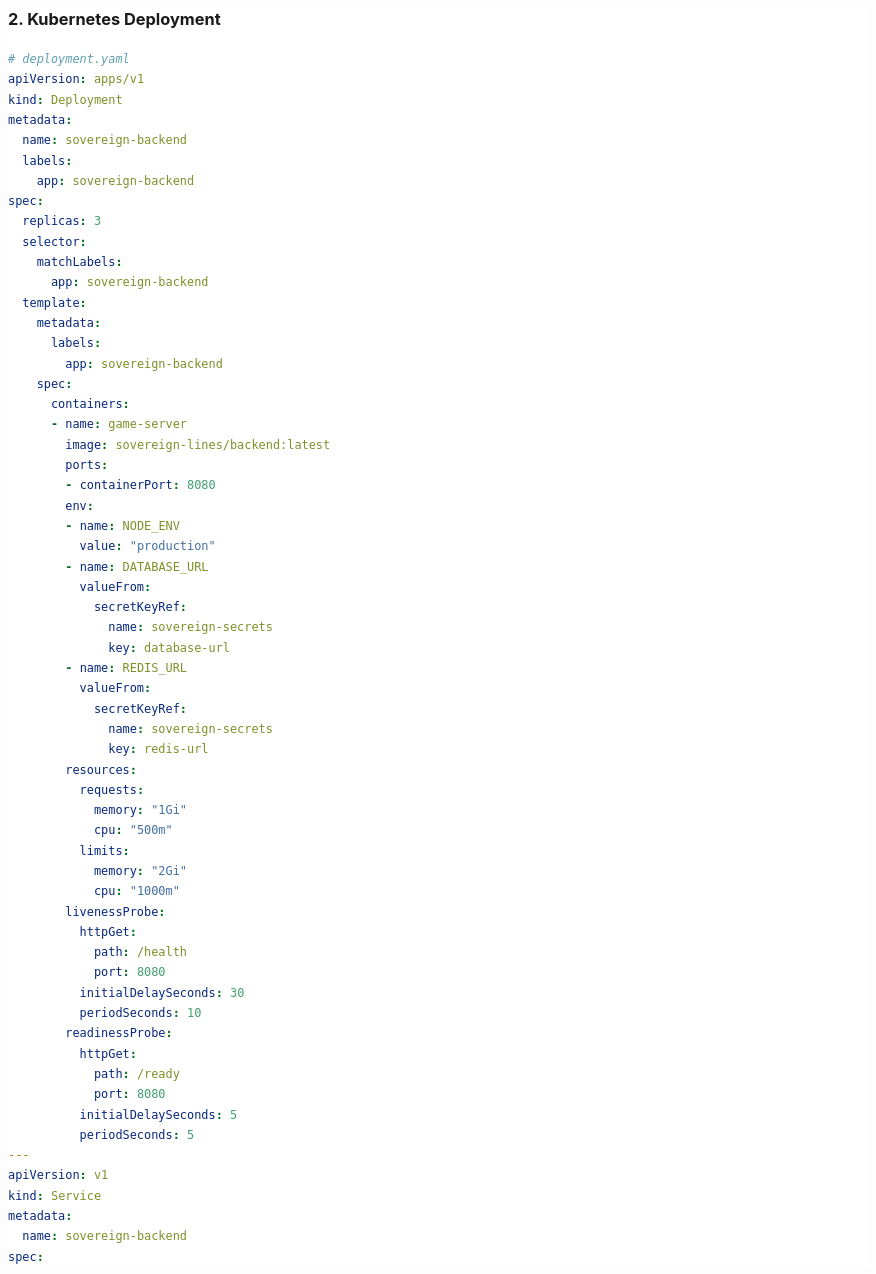 ### 2. Kubernetes Deployment

```yaml
# deployment.yaml
apiVersion: apps/v1
kind: Deployment
metadata:
  name: sovereign-backend
  labels:
    app: sovereign-backend
spec:
  replicas: 3
  selector:
    matchLabels:
      app: sovereign-backend
  template:
    metadata:
      labels:
        app: sovereign-backend
    spec:
      containers:
      - name: game-server
        image: sovereign-lines/backend:latest
        ports:
        - containerPort: 8080
        env:
        - name: NODE_ENV
          value: "production"
        - name: DATABASE_URL
          valueFrom:
            secretKeyRef:
              name: sovereign-secrets
              key: database-url
        - name: REDIS_URL
          valueFrom:
            secretKeyRef:
              name: sovereign-secrets
              key: redis-url
        resources:
          requests:
            memory: "1Gi"
            cpu: "500m"
          limits:
            memory: "2Gi"
            cpu: "1000m"
        livenessProbe:
          httpGet:
            path: /health
            port: 8080
          initialDelaySeconds: 30
          periodSeconds: 10
        readinessProbe:
          httpGet:
            path: /ready
            port: 8080
          initialDelaySeconds: 5
          periodSeconds: 5
---
apiVersion: v1
kind: Service
metadata:
  name: sovereign-backend
spec:
```
